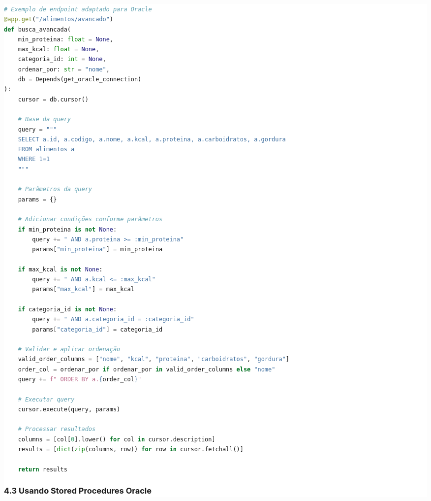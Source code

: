 ```python
# Exemplo de endpoint adaptado para Oracle
@app.get("/alimentos/avancado")
def busca_avancada(
    min_proteina: float = None,
    max_kcal: float = None,
    categoria_id: int = None,
    ordenar_por: str = "nome",
    db = Depends(get_oracle_connection)
):
    cursor = db.cursor()
    
    # Base da query
    query = """
    SELECT a.id, a.codigo, a.nome, a.kcal, a.proteina, a.carboidratos, a.gordura
    FROM alimentos a
    WHERE 1=1
    """
    
    # Parâmetros da query
    params = {}
    
    # Adicionar condições conforme parâmetros
    if min_proteina is not None:
        query += " AND a.proteina >= :min_proteina"
        params["min_proteina"] = min_proteina
        
    if max_kcal is not None:
        query += " AND a.kcal <= :max_kcal"
        params["max_kcal"] = max_kcal
    
    if categoria_id is not None:
        query += " AND a.categoria_id = :categoria_id"
        params["categoria_id"] = categoria_id
    
    # Validar e aplicar ordenação
    valid_order_columns = ["nome", "kcal", "proteina", "carboidratos", "gordura"]
    order_col = ordenar_por if ordenar_por in valid_order_columns else "nome"
    query += f" ORDER BY a.{order_col}"
    
    # Executar query
    cursor.execute(query, params)
    
    # Processar resultados
    columns = [col[0].lower() for col in cursor.description]
    results = [dict(zip(columns, row)) for row in cursor.fetchall()]
    
    return results
```

### 4.3 Usando Stored Procedures Oracle
